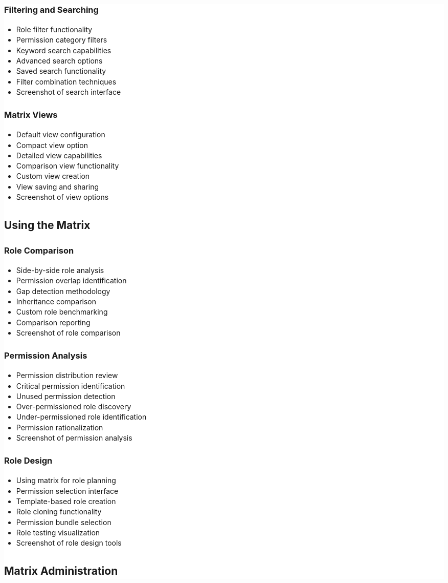 ### Filtering and Searching
- Role filter functionality
- Permission category filters
- Keyword search capabilities
- Advanced search options
- Saved search functionality
- Filter combination techniques
- Screenshot of search interface

### Matrix Views
- Default view configuration
- Compact view option
- Detailed view capabilities
- Comparison view functionality
- Custom view creation
- View saving and sharing
- Screenshot of view options

## Using the Matrix

### Role Comparison
- Side-by-side role analysis
- Permission overlap identification
- Gap detection methodology
- Inheritance comparison
- Custom role benchmarking
- Comparison reporting
- Screenshot of role comparison

### Permission Analysis
- Permission distribution review
- Critical permission identification
- Unused permission detection
- Over-permissioned role discovery
- Under-permissioned role identification
- Permission rationalization
- Screenshot of permission analysis

### Role Design
- Using matrix for role planning
- Permission selection interface
- Template-based role creation
- Role cloning functionality
- Permission bundle selection
- Role testing visualization
- Screenshot of role design tools

## Matrix Administration
